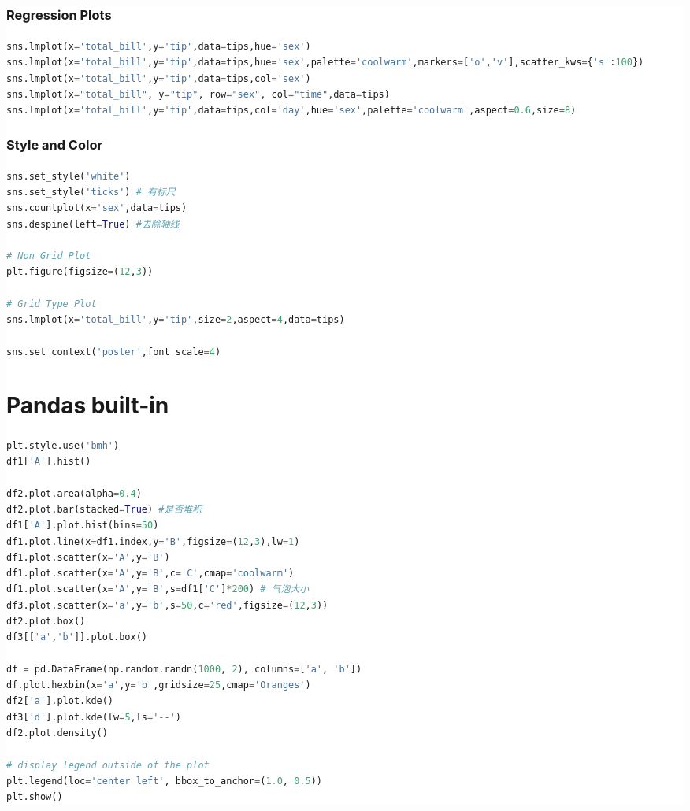 ### Regression Plots

```python
sns.lmplot(x='total_bill',y='tip',data=tips,hue='sex')
sns.lmplot(x='total_bill',y='tip',data=tips,hue='sex',palette='coolwarm',markers=['o','v'],scatter_kws={'s':100})
sns.lmplot(x='total_bill',y='tip',data=tips,col='sex')
sns.lmplot(x="total_bill", y="tip", row="sex", col="time",data=tips)
sns.lmplot(x='total_bill',y='tip',data=tips,col='day',hue='sex',palette='coolwarm',aspect=0.6,size=8)
```

### Style and Color

```python
sns.set_style('white')
sns.set_style('ticks') # 有标尺
sns.countplot(x='sex',data=tips)
sns.despine(left=True) #去除轴线

# Non Grid Plot
plt.figure(figsize=(12,3))

# Grid Type Plot
sns.lmplot(x='total_bill',y='tip',size=2,aspect=4,data=tips)

sns.set_context('poster',font_scale=4)

```

# Pandas built-in

```python
plt.style.use('bmh')
df1['A'].hist()

df2.plot.area(alpha=0.4)
df2.plot.bar(stacked=True) #是否堆积
df1['A'].plot.hist(bins=50)
df1.plot.line(x=df1.index,y='B',figsize=(12,3),lw=1)
df1.plot.scatter(x='A',y='B')
df1.plot.scatter(x='A',y='B',c='C',cmap='coolwarm')
df1.plot.scatter(x='A',y='B',s=df1['C']*200) # 气泡大小
df3.plot.scatter(x='a',y='b',s=50,c='red',figsize=(12,3))
df2.plot.box()
df3[['a','b']].plot.box()

df = pd.DataFrame(np.random.randn(1000, 2), columns=['a', 'b'])
df.plot.hexbin(x='a',y='b',gridsize=25,cmap='Oranges')
df2['a'].plot.kde()
df3['d'].plot.kde(lw=5,ls='--')
df2.plot.density()

# display legend outside of the plot
plt.legend(loc='center left', bbox_to_anchor=(1.0, 0.5))
plt.show()
```
